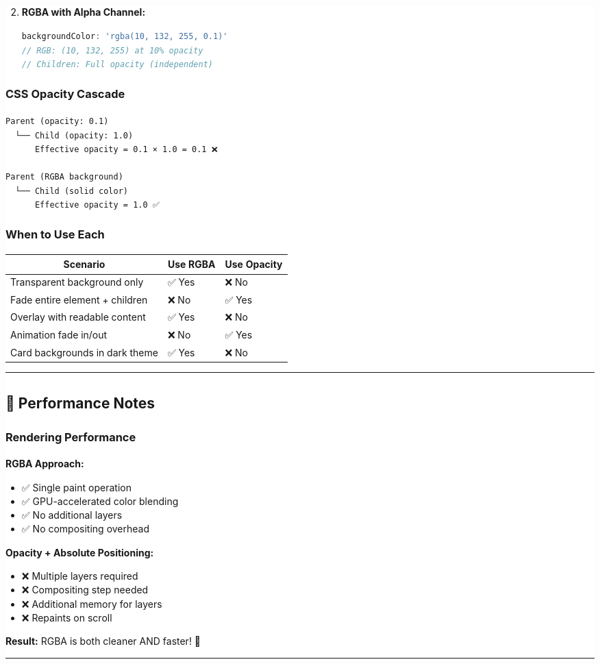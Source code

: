 2. **RGBA with Alpha Channel:**
   ```jsx
   backgroundColor: 'rgba(10, 132, 255, 0.1)'
   // RGB: (10, 132, 255) at 10% opacity
   // Children: Full opacity (independent)
   ```

### CSS Opacity Cascade

```
Parent (opacity: 0.1)
  └── Child (opacity: 1.0)
      Effective opacity = 0.1 × 1.0 = 0.1 ❌
      
Parent (RGBA background)
  └── Child (solid color)
      Effective opacity = 1.0 ✅
```

### When to Use Each

| Scenario | Use RGBA | Use Opacity |
|----------|----------|-------------|
| Transparent background only | ✅ Yes | ❌ No |
| Fade entire element + children | ❌ No | ✅ Yes |
| Overlay with readable content | ✅ Yes | ❌ No |
| Animation fade in/out | ❌ No | ✅ Yes |
| Card backgrounds in dark theme | ✅ Yes | ❌ No |

---

## 🚀 Performance Notes

### Rendering Performance

**RGBA Approach:**
- ✅ Single paint operation
- ✅ GPU-accelerated color blending
- ✅ No additional layers
- ✅ No compositing overhead

**Opacity + Absolute Positioning:**
- ❌ Multiple layers required
- ❌ Compositing step needed
- ❌ Additional memory for layers
- ❌ Repaints on scroll

**Result:** RGBA is both cleaner AND faster! 🚀

---
